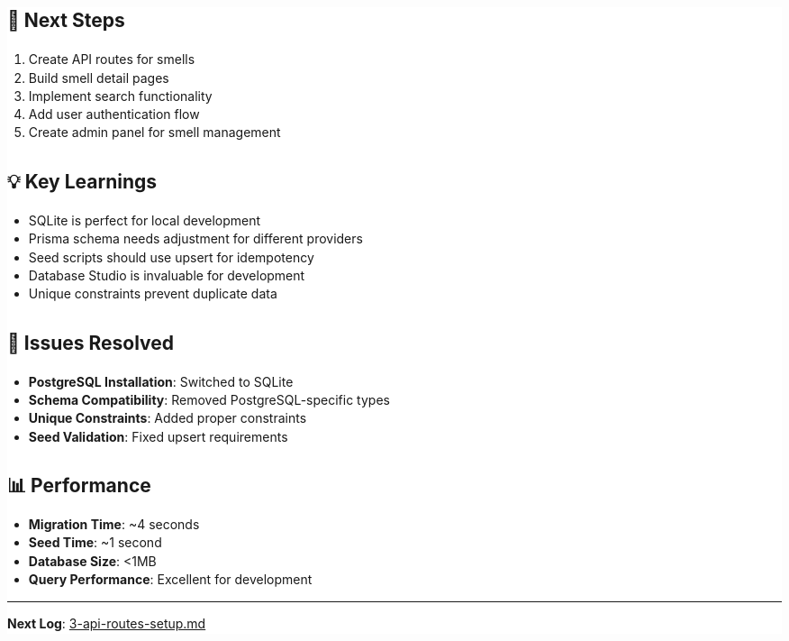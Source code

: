 ## 🔄 Next Steps
1. Create API routes for smells
2. Build smell detail pages
3. Implement search functionality
4. Add user authentication flow
5. Create admin panel for smell management

## 💡 Key Learnings
- SQLite is perfect for local development
- Prisma schema needs adjustment for different providers
- Seed scripts should use upsert for idempotency
- Database Studio is invaluable for development
- Unique constraints prevent duplicate data

## 🐛 Issues Resolved
- **PostgreSQL Installation**: Switched to SQLite
- **Schema Compatibility**: Removed PostgreSQL-specific types
- **Unique Constraints**: Added proper constraints
- **Seed Validation**: Fixed upsert requirements

## 📊 Performance
- **Migration Time**: ~4 seconds
- **Seed Time**: ~1 second
- **Database Size**: <1MB
- **Query Performance**: Excellent for development

---
**Next Log**: [3-api-routes-setup.md](./3-api-routes-setup.md)
